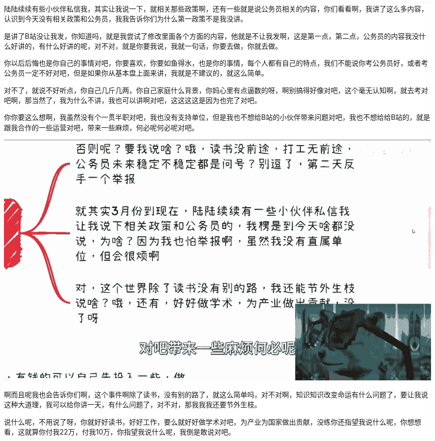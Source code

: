 陆陆续续有些小伙伴私信我，其实让我说一下，就相关那些政策啊，还有一些就是说公务员相关的内容，你们看看啊，我讲了这么多内容，认识到今天没有相关政策和公务员，我我告诉你们为什么第一政策不是我没讲。

是讲了B站没让我发，你知道吗，就是我尝试了修改里面各个方面的内容，他就是不让我发啊，这是第一点，第二点，公务员的内容我没什么好讲的，有什么好讲的呢，对不对，就是你要我说，我就一句话，你要去做，你就去做。

你以后后悔也是你自己的事情对吧，你要喜欢，你要如鱼得水，也是你的事情，每个人都有自己的特点，我们不能说你考公务员好，或者考公务员一定不好对吧，但是如果你从基本盘上面来讲，我就是不建议的，就这么简单。

对不了，就说不好听点，你自己几斤几两，你自己家庭什么背景，你妈心里有点逼数的呀，啊别搞得好像对吧，这个毫无认知啊，就去考对吧啊，那当然了，我为什么不讲，我也可以讲啊对吧，这这这这是因为也完了对吧。

你你要这么想啊，我虽然没有个一贯半职对吧，我也没有支持单位，但是我也不想给B站的小伙伴带来问题对吧，我也不想给给B站的，就是跟我合作的一些运营对吧，带来一些麻烦，何必呢何必呢对吧。



![](img/55d24f28634ee180c56f2a50ac9f5075_32.png)

啊而且呢我也会告诉你们啊，这个事件啊除了读书，没有别的路了，就这么简单吗，对不对啊，知识知识改变命运有什么问题了，要让我说这种大道理，我可以给你讲一天，有什么问题了，对不对，那我我我还要节外生枝。

说什么呢，不用说了呀，你就好好读书，好好工作，要么就好好做学术对吧，为产业为国家做出贡献，没练你还指望我说什么呢，你想想看，这就算你付我22万，付我10万，你指望我说什么呢，我倒是敢说对吧。


